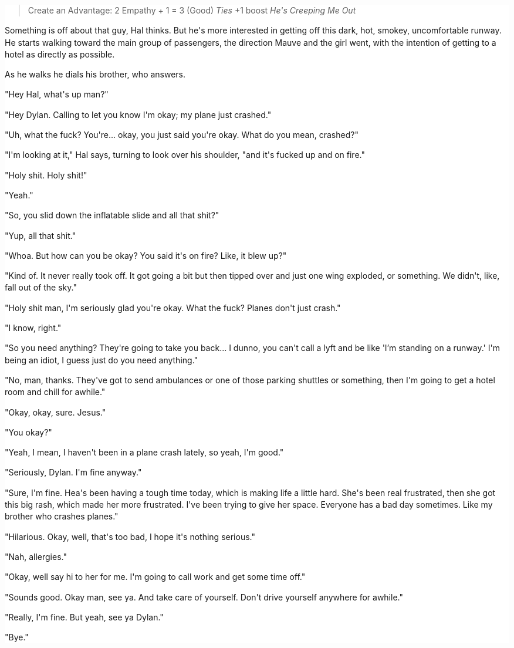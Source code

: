 > Create an Advantage: 2 Empathy + 1 = 3 (Good) _Ties_ +1 boost _He's Creeping Me Out_

Something is off about that guy, Hal thinks. But he's more interested in getting off this dark, hot, smokey, uncomfortable runway. He starts walking toward the main group of passengers, the direction Mauve and the girl went, with the intention of getting to a hotel as directly as possible.

As he walks he dials his brother, who answers.

"Hey Hal, what's up man?"

"Hey Dylan. Calling to let you know I'm okay; my plane just crashed."

"Uh, what the fuck? You're... okay, you just said you're okay. What do you mean, crashed?"

"I'm looking at it," Hal says, turning to look over his shoulder, "and it's fucked up and on fire."

"Holy shit. Holy shit!"

"Yeah."

"So, you slid down the inflatable slide and all that shit?"

"Yup, all that shit."

"Whoa. But how can you be okay? You said it's on fire? Like, it blew up?"

"Kind of. It never really took off. It got going a bit but then tipped over and just one wing exploded, or something. We didn't, like, fall out of the sky."

"Holy shit man, I'm seriously glad you're okay. What the fuck? Planes don't just crash."

"I know, right."

"So you need anything? They're going to take you back... I dunno, you can't call a lyft and be like 'I&rsquo;m standing on a runway.' I'm being an idiot, I guess just do you need anything."

"No, man, thanks. They've got to send ambulances or one of those parking shuttles or something, then I'm going to get a hotel room and chill for awhile."

"Okay, okay, sure. Jesus."

"You okay?"

"Yeah, I mean, I haven't been in a plane crash lately, so yeah, I'm good."

"Seriously, Dylan. I'm fine anyway."

"Sure, I'm fine. Hea's been having a tough time today, which is making life a little hard. She's been real frustrated, then she got this big rash, which made her more frustrated. I've been trying to give her space. Everyone has a bad day sometimes. Like my brother who crashes planes."

"Hilarious. Okay, well, that's too bad, I hope it's nothing serious."

"Nah, allergies."

"Okay, well say hi to her for me. I'm going to call work and get some time off."

"Sounds good. Okay man, see ya. And take care of yourself. Don't drive yourself anywhere for awhile."

"Really, I'm fine. But yeah, see ya Dylan."

"Bye."

